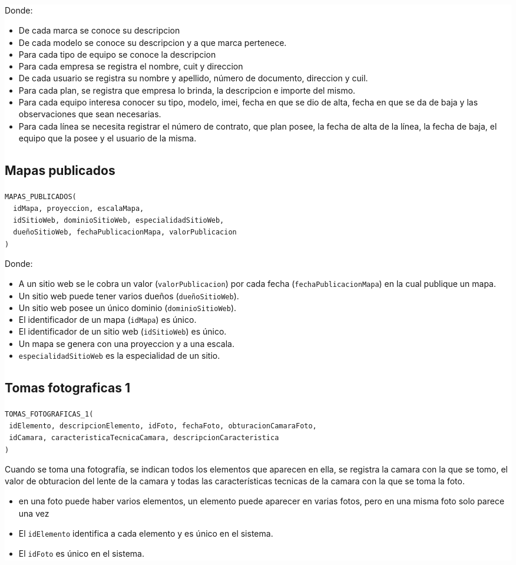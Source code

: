 Donde:

- De cada marca se conoce su descripcion
- De cada modelo se conoce su descripcion y a que marca pertenece.
- Para cada tipo de equipo se conoce la descripcion
- Para cada empresa se registra el nombre, cuit y direccion
- De cada usuario se registra su nombre y apellido, número de documento,
  direccion y cuil.
- Para cada plan, se registra que empresa lo brinda, la descripcion e importe
  del mismo.
- Para cada equipo interesa conocer su tipo, modelo, imei, fecha en que se dio
  de alta, fecha en que se da de baja y las observaciones que sean necesarias.
- Para cada línea se necesita registrar el número de contrato, que plan posee,
  la fecha de alta de la línea, la fecha de baja, el equipo que la posee y el
  usuario de la misma.

Mapas publicados
----------------

    MAPAS_PUBLICADOS(
      idMapa, proyeccion, escalaMapa,
      idSitioWeb, dominioSitioWeb, especialidadSitioWeb,
      dueñoSitioWeb, fechaPublicacionMapa, valorPublicacion
    )

Donde:

   - A un sitio web se le cobra un valor (`valorPublicacion`) por cada fecha
     (`fechaPublicacionMapa`) en la cual publique un mapa.
   - Un sitio web puede tener varios dueños (`dueñoSitioWeb`).
   - Un sitio web posee un único dominio (`dominioSitioWeb`).
   - El identificador de un mapa (`idMapa`) es único.
   - El identificador de un sitio web (`idSitioWeb`) es único.
   - Un mapa se genera con una proyeccion y a una escala.
   - `especialidadSitioWeb` es la especialidad de un sitio.

Tomas fotograficas 1
--------------------

    TOMAS_FOTOGRAFICAS_1(
     idElemento, descripcionElemento, idFoto, fechaFoto, obturacionCamaraFoto,
     idCamara, caracteristicaTecnicaCamara, descripcionCaracteristica
    )

Cuando se toma una fotografía, se indican todos los elementos que aparecen en
ella, se registra la camara con la que se tomo, el valor de obturacion del
lente de la camara y todas las características tecnicas de la camara con la que
se toma la foto.

- en una foto puede haber varios elementos, un elemento puede aparecer en
  varias fotos, pero en una misma foto solo parece una vez

- El `idElemento` identifica a cada elemento y es único en el sistema.

- El `idFoto` es único en el sistema.
